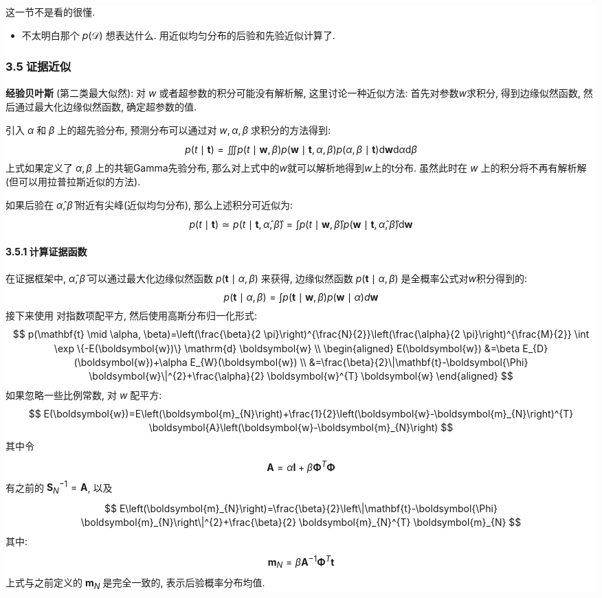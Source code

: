 这一节不是看的很懂.

+ 不太明白那个 $p(\mathcal{D})$ 想表达什么. 用近似均匀分布的后验和先验近似计算了.



### 3.5 证据近似

**经验贝叶斯** (第二类最大似然): 对 $w$ 或者超参数的积分可能没有解析解, 这里讨论一种近似方法: 首先对参数$w$求积分, 得到边缘似然函数, 然后通过最大化边缘似然函数, 确定超参数的值.

引入 $\alpha$ 和 $\beta$ 上的超先验分布, 预测分布可以通过对 $w, \alpha, \beta$ 求积分的方法得到:
$$
p(t \mid \boldsymbol{t}) = \iiint p(t \mid \boldsymbol{w}, \beta) p(\boldsymbol{w} \mid \mathbf{t}, \alpha, \beta) p(\alpha, \beta \mid \mathbf{t}) \mathrm{d} \boldsymbol{w} \mathrm{d} \alpha \mathrm{d} \beta
$$
上式如果定义了 $\alpha, \beta$ 上的共轭Gamma先验分布, 那么对上式中的$w$就可以解析地得到$w$上的t分布. 虽然此时在 $w$ 上的积分将不再有解析解(但可以用拉普拉斯近似的方法).

如果后验在 $\hat{\alpha}, \hat{\beta}$ 附近有尖峰(近似均匀分布), 那么上述积分可近似为:
$$
p(t \mid \boldsymbol{t}) \simeq p(t \mid \mathbf{t}, \widehat{\alpha}, \widehat{\beta})=\int p(t \mid \boldsymbol{w}, \widehat{\beta}) p(\boldsymbol{w} \mid \mathbf{t}, \widehat{\alpha}, \widehat{\beta}) \mathrm{d} \boldsymbol{w}
$$



#### 3.5.1 计算证据函数

在证据框架中, $\hat{\alpha}, \hat{\beta}$ 可以通过最大化边缘似然函数 $p(\boldsymbol{t} \mid \alpha, \beta)$ 来获得, 边缘似然函数 $p(\boldsymbol{t} \mid \alpha, \beta)$ 是全概率公式对$w$积分得到的:
$$
p(\boldsymbol{t} \mid \alpha, \beta) = \int p(\boldsymbol{t} \mid \boldsymbol{w}, \beta) p(\boldsymbol{w} \mid \alpha) d \boldsymbol{w}
$$
接下来使用 对指数项配平方, 然后使用高斯分布归一化形式:
$$
p(\mathbf{t} \mid \alpha, \beta)=\left(\frac{\beta}{2 \pi}\right)^{\frac{N}{2}}\left(\frac{\alpha}{2 \pi}\right)^{\frac{M}{2}} \int \exp \{-E(\boldsymbol{w})\} \mathrm{d} \boldsymbol{w}
\\
\begin{aligned}
E(\boldsymbol{w}) &=\beta E_{D}(\boldsymbol{w})+\alpha E_{W}(\boldsymbol{w}) \\
&=\frac{\beta}{2}\|\mathbf{t}-\boldsymbol{\Phi} \boldsymbol{w}\|^{2}+\frac{\alpha}{2} \boldsymbol{w}^{T} \boldsymbol{w}
\end{aligned}
$$
如果忽略一些比例常数, 对 $w$ 配平方:
$$
E(\boldsymbol{w})=E\left(\boldsymbol{m}_{N}\right)+\frac{1}{2}\left(\boldsymbol{w}-\boldsymbol{m}_{N}\right)^{T} \boldsymbol{A}\left(\boldsymbol{w}-\boldsymbol{m}_{N}\right)
$$
其中令
$$
\boldsymbol{A}=\alpha \boldsymbol{I}+\beta \boldsymbol{\Phi}^{T} \boldsymbol{\Phi}
$$
有之前的 $\boldsymbol{S}_N^{-1} = \boldsymbol{A}$, 以及
$$
E\left(\boldsymbol{m}_{N}\right)=\frac{\beta}{2}\left\|\mathbf{t}-\boldsymbol{\Phi} \boldsymbol{m}_{N}\right\|^{2}+\frac{\beta}{2} \boldsymbol{m}_{N}^{T} \boldsymbol{m}_{N}
$$
其中:
$$
\boldsymbol{m}_{N}=\beta \boldsymbol{A}^{-1} \boldsymbol{\Phi}^{T} \mathbf{t}
$$
上式与之前定义的 $\boldsymbol{m}_N$ 是完全一致的, 表示后验概率分布均值.
